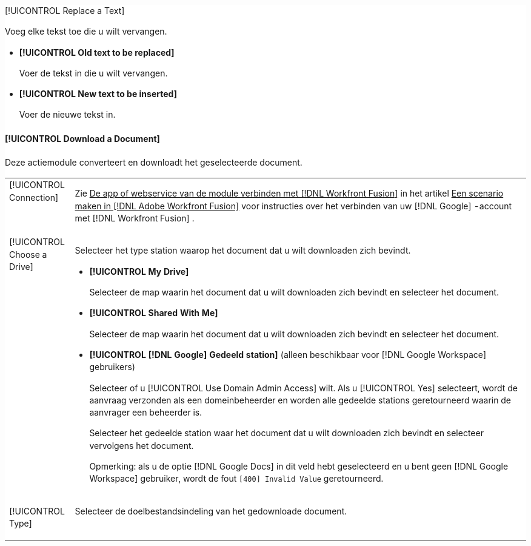    <td role="rowheader"> <p>[!UICONTROL Replace a Text]</p> </td> 
   <td> <p>Voeg elke tekst toe die u wilt vervangen.</p> 
    <ul> 
     <li> <p><strong>[!UICONTROL Old text to be replaced]</strong> </p> <p>Voer de tekst in die u wilt vervangen.</p> </li> 
     <li> <p><strong>[!UICONTROL New text to be inserted]</strong> </p> <p>Voer de nieuwe tekst in.</p> </li> 
    </ul> </td> 
  </tr> 
 </tbody> 
</table>

#### [!UICONTROL Download a Document]

Deze actiemodule converteert en downloadt het geselecteerde document.

<table style="table-layout:auto"> 
 <col> 
 <col> 
 <tbody> 
  <tr> 
   <td role="rowheader">[!UICONTROL Connection]</td> 
   <td> <p>Zie <a href="../../workfront-fusion/scenarios/create-a-scenario.md#connect" class="MCXref xref"> De app of webservice van de module verbinden met [!DNL Workfront Fusion]</a> in het artikel <a href="../../workfront-fusion/scenarios/create-a-scenario.md" class="MCXref xref"> Een scenario maken in [!DNL Adobe Workfront Fusion]</a> voor instructies over het verbinden van uw [!DNL Google] -account met [!DNL Workfront Fusion] .</p> </td> 
  </tr> 
  <tr> 
   <td role="rowheader">[!UICONTROL Choose a Drive]</td> 
   <td> <p>Selecteer het type station waarop het document dat u wilt downloaden zich bevindt.</p> 
    <ul> 
     <li> <p><strong>[!UICONTROL My Drive]</strong> </p> <p>Selecteer de map waarin het document dat u wilt downloaden zich bevindt en selecteer het document.</p> </li> 
     <li> <p><strong>[!UICONTROL Shared With Me]</strong> </p> <p>Selecteer de map waarin het document dat u wilt downloaden zich bevindt en selecteer het document.</p> </li> 
     <li> <p><strong>[!UICONTROL [!DNL Google] Gedeeld station] </strong> (alleen beschikbaar voor [!DNL Google Workspace] gebruikers)</p> <p>Selecteer of u [!UICONTROL Use Domain Admin Access] wilt. Als u [!UICONTROL Yes] selecteert, wordt de aanvraag verzonden als een domeinbeheerder en worden alle gedeelde stations geretourneerd waarin de aanvrager een beheerder is.</p> <p>Selecteer het gedeelde station waar het document dat u wilt downloaden zich bevindt en selecteer vervolgens het document.</p> <p>Opmerking: als u de optie [!DNL Google Docs] in dit veld hebt geselecteerd en u bent geen [!DNL Google Workspace] gebruiker, wordt de fout <code>[400] Invalid Value</code> geretourneerd.</p> </li> 
    </ul> </td> 
  </tr> 
  <tr> 
   <td role="rowheader"> <p>[!UICONTROL Type] </p> </td> 
   <td> <p>Selecteer de doelbestandsindeling van het gedownloade document.</p> </td> 
  </tr> 
 </tbody> 
</table>
